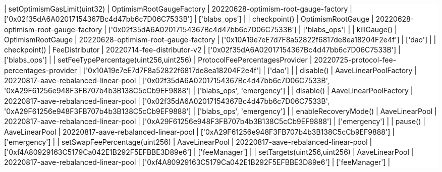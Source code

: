 | setOptimismGasLimit(uint32)                                                                                       | OptimismRootGaugeFactory                       | 20220628-optimism-root-gauge-factory       | ['0x02f35dA6A02017154367Bc4d47bb6c7D06C7533B']                                                                                                                                                                                         | ['blabs_ops']                                                                           |
| checkpoint()                                                                                                      | OptimismRootGauge                              | 20220628-optimism-root-gauge-factory       | ['0x02f35dA6A02017154367Bc4d47bb6c7D06C7533B']                                                                                                                                                                                         | ['blabs_ops']                                                                           |
| killGauge()                                                                                                       | OptimismRootGauge                              | 20220628-optimism-root-gauge-factory       | ['0x10A19e7eE7d7F8a52822f6817de8ea18204F2e4f']                                                                                                                                                                                         | ['dao']                                                                                 |
| checkpoint()                                                                                                      | FeeDistributor                                 | 20220714-fee-distributor-v2                | ['0x02f35dA6A02017154367Bc4d47bb6c7D06C7533B']                                                                                                                                                                                         | ['blabs_ops']                                                                           |
| setFeeTypePercentage(uint256,uint256)                                                                             | ProtocolFeePercentagesProvider                 | 20220725-protocol-fee-percentages-provider | ['0x10A19e7eE7d7F8a52822f6817de8ea18204F2e4f']                                                                                                                                                                                         | ['dao']                                                                                 |
| disable()                                                                                                         | AaveLinearPoolFactory                          | 20220817-aave-rebalanced-linear-pool       | ['0x02f35dA6A02017154367Bc4d47bb6c7D06C7533B', '0xA29F61256e948F3FB707b4b3B138C5cCb9EF9888']                                                                                                                                           | ['blabs_ops', 'emergency']                                                              |
| disable()                                                                                                         | AaveLinearPoolFactory                          | 20220817-aave-rebalanced-linear-pool       | ['0x02f35dA6A02017154367Bc4d47bb6c7D06C7533B', '0xA29F61256e948F3FB707b4b3B138C5cCb9EF9888']                                                                                                                                           | ['blabs_ops', 'emergency']                                                              |
| enableRecoveryMode()                                                                                              | AaveLinearPool                                 | 20220817-aave-rebalanced-linear-pool       | ['0xA29F61256e948F3FB707b4b3B138C5cCb9EF9888']                                                                                                                                                                                         | ['emergency']                                                                           |
| pause()                                                                                                           | AaveLinearPool                                 | 20220817-aave-rebalanced-linear-pool       | ['0xA29F61256e948F3FB707b4b3B138C5cCb9EF9888']                                                                                                                                                                                         | ['emergency']                                                                           |
| setSwapFeePercentage(uint256)                                                                                     | AaveLinearPool                                 | 20220817-aave-rebalanced-linear-pool       | ['0xf4A80929163C5179Ca042E1B292F5EFBBE3D89e6']                                                                                                                                                                                         | ['feeManager']                                                                          |
| setTargets(uint256,uint256)                                                                                       | AaveLinearPool                                 | 20220817-aave-rebalanced-linear-pool       | ['0xf4A80929163C5179Ca042E1B292F5EFBBE3D89e6']                                                                                                                                                                                         | ['feeManager']                                                                          |